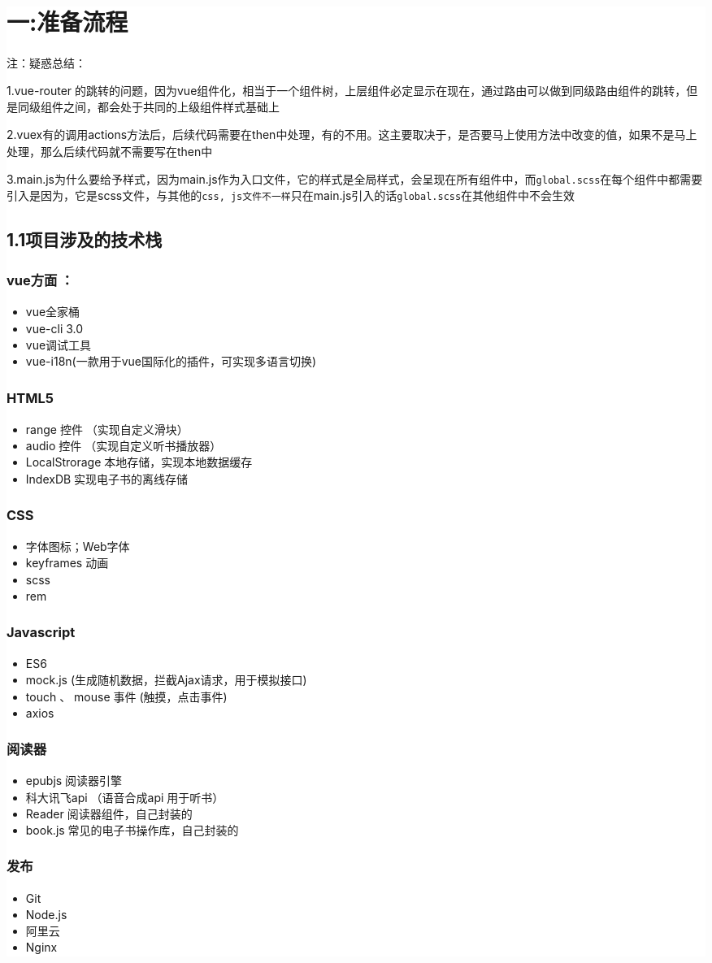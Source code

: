 # 一:准备流程

注：疑惑总结：

1.vue-router 的跳转的问题，因为vue组件化，相当于一个组件树，上层组件必定显示在现在，通过路由可以做到同级路由组件的跳转，但是同级组件之间，都会处于共同的上级组件样式基础上

2.vuex有的调用actions方法后，后续代码需要在then中处理，有的不用。这主要取决于，是否要马上使用方法中改变的值，如果不是马上处理，那么后续代码就不需要写在then中

3.main.js为什么要给予样式，因为main.js作为入口文件，它的样式是全局样式，会呈现在所有组件中，而`global.scss`在每个组件中都需要引入是因为，它是scss文件，与其他的`css, js文件不一样`只在main.js引入的话`global.scss`在其他组件中不会生效

## 1.1项目涉及的技术栈

### vue方面 ：

-  vue全家桶
-  vue-cli 3.0
-  vue调试工具 
-  vue-i18n(一款用于vue国际化的插件，可实现多语言切换)

### HTML5

- range 控件    （实现自定义滑块）
- audio 控件    （实现自定义听书播放器）
- LocalStrorage   本地存储，实现本地数据缓存
- IndexDB           实现电子书的离线存储

### CSS 

- 字体图标；Web字体
- keyframes 动画
- scss 
- rem

###  Javascript

- ES6   
- mock.js  (生成随机数据，拦截Ajax请求，用于模拟接口)
- touch 、 mouse 事件 (触摸，点击事件)
- axios

### 阅读器

- epubjs      阅读器引擎
- 科大讯飞api   （语音合成api 用于听书）
- Reader  阅读器组件，自己封装的
- book.js   常见的电子书操作库，自己封装的

### 发布

- Git
- Node.js
- 阿里云
- Nginx
